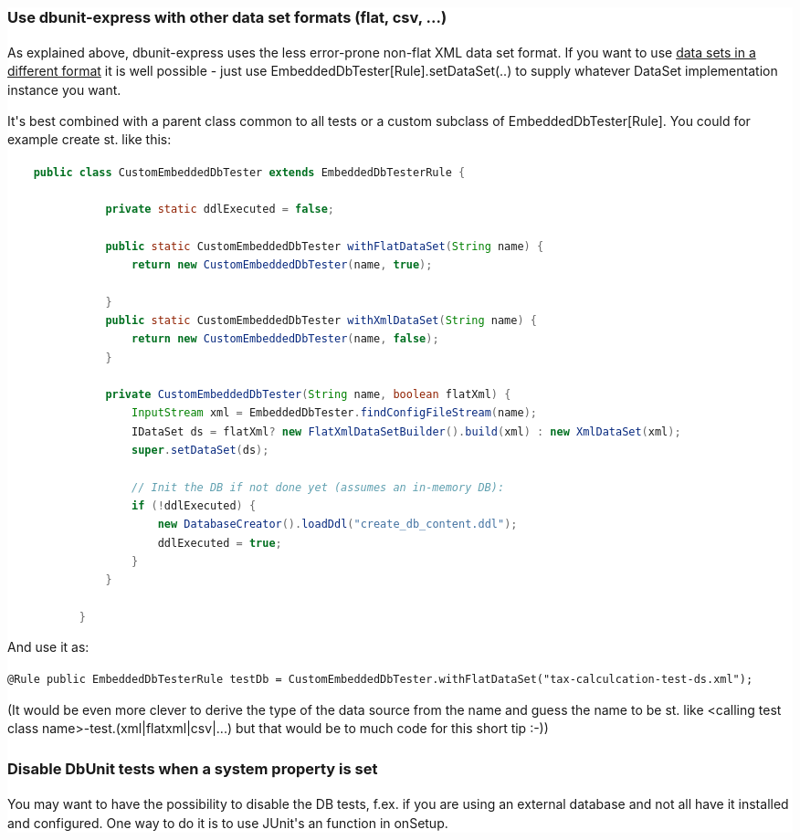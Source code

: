 ### Use dbunit-express with other data set formats (flat, csv, ...)

As explained above, dbunit-express uses the less error-prone non-flat XML data set format. If you want to use [data sets in a different format][19] it is well possible - just use EmbeddedDbTester[Rule].setDataSet(..) to supply whatever DataSet implementation instance you want. 

It's best combined with a parent class common to all tests or a custom subclass of EmbeddedDbTester[Rule]. You could for example create st. like this: 

```java
    public class CustomEmbeddedDbTester extends EmbeddedDbTesterRule {
           
               private static ddlExecuted = false;
               
               public static CustomEmbeddedDbTester withFlatDataSet(String name) {
                   return new CustomEmbeddedDbTester(name, true);
               
               }
               public static CustomEmbeddedDbTester withXmlDataSet(String name) {
                   return new CustomEmbeddedDbTester(name, false);
               }
               
               private CustomEmbeddedDbTester(String name, boolean flatXml) {
                   InputStream xml = EmbeddedDbTester.findConfigFileStream(name);
                   IDataSet ds = flatXml? new FlatXmlDataSetBuilder().build(xml) : new XmlDataSet(xml);
                   super.setDataSet(ds);
                   
                   // Init the DB if not done yet (assumes an in-memory DB):
                   if (!ddlExecuted) {
                       new DatabaseCreator().loadDdl("create_db_content.ddl");
                       ddlExecuted = true;
                   }
               }
           
           }
```
    

And use it as: 

    @Rule public EmbeddedDbTesterRule testDb = CustomEmbeddedDbTester.withFlatDataSet("tax-calculcation-test-ds.xml");
    

(It would be even more clever to derive the type of the data source from the name and guess the name to be st. like &lt;calling test class name&gt;-test.(xml|flatxml|csv|...) but that would be to much code for this short tip :-))

### Disable DbUnit tests when a system property is set

You may want to have the possibility to disable the DB tests, f.ex. if you are using an external database and not all have it installed and configured. One way to do it is to use JUnit's an function in onSetup.


 [1]: http://www.dbunit.org/ "http://www.dbunit.org/"
 [2]: https://raw.github.com/jakubholynet/dbunit-express/master/testData/create_db_content.ddl "https://raw.github.com/jakubholynet/dbunit-express/master/testData/create_db_content.ddl"
 [0]: https://raw.github.com/jakubholynet/dbunit-express/master/testData/dbunit-test_data_set.xml
 [3]: http://jailer.sourceforge.net/ "http://jailer.sourceforge.net/"
 [4]: http://jailer.sourceforge.net/exporting-data.htm "http://jailer.sourceforge.net/exporting-data.htm"
 [5]: http://quantum.sourceforge.net/ "http://quantum.sourceforge.net/"
 [6]: https://github.com/jakubholynet/dbunit-express/blob/master/src/test/java/net/jakubholy/dbunitexpress/ExampleJUnit4WithRuleTest.java "https://github.com/jakubholynet/dbunit-express/blob/master/src/test/java/net/jakubholy/dbunitexpress/ExampleJUnit4WithRuleTest.java"
 [7]: https://github.com/jakubholynet/dbunit-express/blob/master/src/test/java/net/jakubholy/dbunitexpress/SimpleNonExtendingEmbeddedDbJUnit4Test.java "https://github.com/jakubholynet/dbunit-express/blob/master/src/test/java/net/jakubholy/dbunitexpress/SimpleNonExtendingEmbeddedDbJUnit4Test.java"
 [8]: https://github.com/jakubholynet/dbunit-express/blob/master/src/test/java/net/jakubholy/dbunitexpress/SimpleEmbeddedDbTest.java "https://github.com/jakubholynet/dbunit-express/blob/master/src/test/java/net/jakubholy/dbunitexpress/SimpleEmbeddedDbTest.java"
 [9]: https://github.com/jakubholynet/dbunit-express/blob/master/src/test/java/net/jakubholy/dbunitexpress/SimpleNonExtendingEmbeddedDbJUnit3Test.java "https://github.com/jakubholynet/dbunit-express/blob/master/src/test/java/net/jakubholy/dbunitexpress/SimpleNonExtendingEmbeddedDbJUnit3Test.java"
 [10]: https://github.com/jakubholynet/dbunit-express/blob/master/src/main/java/net/jakubholy/dbunitexpress/assertion/RowComparator.java "https://github.com/jakubholynet/dbunit-express/blob/master/src/main/java/net/jakubholy/dbunitexpress/assertion/RowComparator.java"
 [11]: https://github.com/jakubholynet/dbunit-express/blob/master/src/main/java/net/jakubholy/dbunitexpress/IEnhancedDatabaseTester.java "https://github.com/jakubholynet/dbunit-express/blob/master/src/main/java/net/jakubholy/dbunitexpress/IEnhancedDatabaseTester.java"
 [12]: http://repo1.maven.org/maven2/net/jakubholy/testing/dbunit-express/ "http://repo1.maven.org/maven2/net/jakubholy/testing/dbunit-express/"
 [13]: http://db.apache.org/derby/ "http://db.apache.org/derby/"
 [14]: http://weblogs.java.net/blog/2006/06/15/java-db-now-part-suns-jdk "http://weblogs.java.net/blog/2006/06/15/java-db-now-part-suns-jdk"
 [15]: http://download.oracle.com/javadb/10.6.2.1/getstart/getstart-single.html#cgsjavadb "http://download.oracle.com/javadb/10.6.2.1/getstart/getstart-single.html#cgsjavadb"
 [16]: http://db.apache.org/derby/docs/10.6/devguide/cdevdvlp17453.html "http://db.apache.org/derby/docs/10.6/devguide/cdevdvlp17453.html"
 [17]: http://www.h2database.com/html/features.html#comparison "http://www.h2database.com/html/features.html#comparison"
 [18]: http://wiki.apache.org/db-derby/InMemoryBackEndPrimer "http://wiki.apache.org/db-derby/InMemoryBackEndPrimer"
 [19]: http://www.dbunit.org/components.html#dataset "http://www.dbunit.org/components.html#dataset"
 [20]: http://stackoverflow.com/questions/1689242/conditionally-ignoring-tests-in-junit-4|assume* "http://stackoverflow.com/questions/1689242/conditionally-ignoring-tests-in-junit-4|assume*"
 [21]: https://oss.sonatype.org/content/repositories/jakubholy-snapshots/net/jakubholy/testing/dbunit-embeddedderby-parenttest/maven-metadata.xml "https://oss.sonatype.org/content/repositories/jakubholy-snapshots/net/jakubholy/testing/dbunit-embeddedderby-parenttest/maven-metadata.xml"  
 [22]: https://github.com/jakubholynet/dbunit-express/blob/master/src/main/java/net/jakubholy/dbunitexpress/AbstractEmbeddedDbTestCase.java "https://github.com/jakubholynet/dbunit-express/blob/master/src/main/java/net/jakubholy/dbunitexpress/AbstractEmbeddedDbTestCase.java"
 [23]: https://github.com/jakubholynet/dbunit-express/blob/master/src/main/java/net/jakubholy/dbunitexpress/EmbeddedDbTester.java "https://github.com/jakubholynet/dbunit-express/blob/master/src/main/java/net/jakubholy/dbunitexpress/EmbeddedDbTester.java"